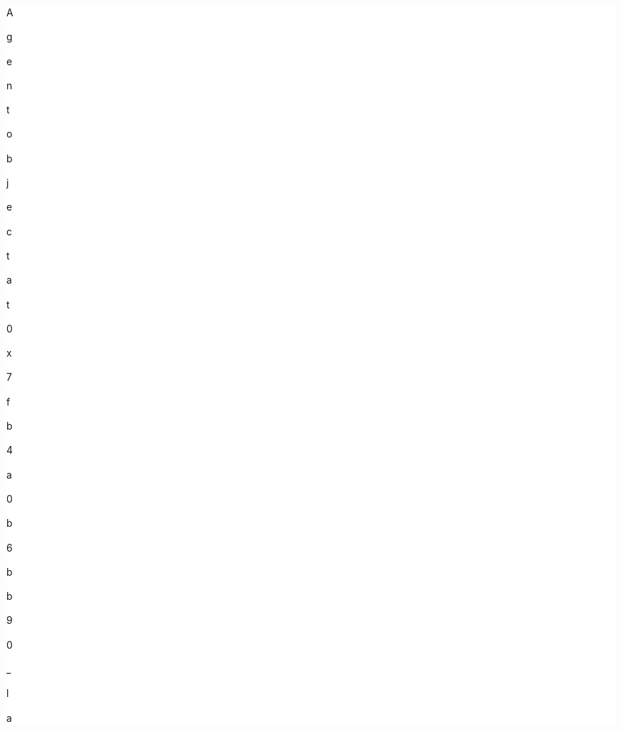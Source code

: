 A

g

e

n

t

 

o

b

j

e

c

t

 

a

t

 

0

x

7

f

b

4

a

0

b

6

b

b

9

0

>

_

l

a
